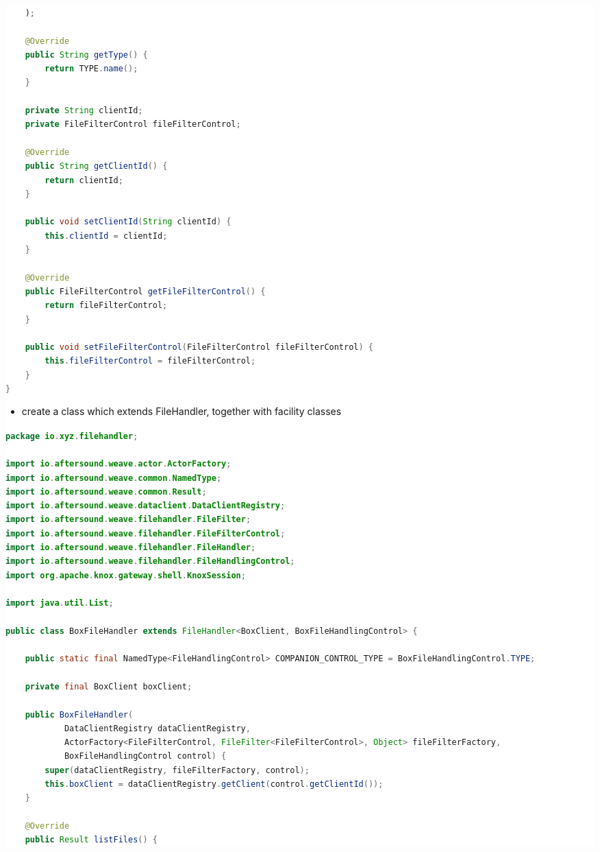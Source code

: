 ```java
    );

    @Override
    public String getType() {
        return TYPE.name();
    }

    private String clientId;
    private FileFilterControl fileFilterControl;

    @Override
    public String getClientId() {
        return clientId;
    }

    public void setClientId(String clientId) {
        this.clientId = clientId;
    }

    @Override
    public FileFilterControl getFileFilterControl() {
        return fileFilterControl;
    }

    public void setFileFilterControl(FileFilterControl fileFilterControl) {
        this.fileFilterControl = fileFilterControl;
    }
}
```
- create a class which extends FileHandler, together with facility classes
  
```java
package io.xyz.filehandler;

import io.aftersound.weave.actor.ActorFactory;
import io.aftersound.weave.common.NamedType;
import io.aftersound.weave.common.Result;
import io.aftersound.weave.dataclient.DataClientRegistry;
import io.aftersound.weave.filehandler.FileFilter;
import io.aftersound.weave.filehandler.FileFilterControl;
import io.aftersound.weave.filehandler.FileHandler;
import io.aftersound.weave.filehandler.FileHandlingControl;
import org.apache.knox.gateway.shell.KnoxSession;

import java.util.List;

public class BoxFileHandler extends FileHandler<BoxClient, BoxFileHandlingControl> {

    public static final NamedType<FileHandlingControl> COMPANION_CONTROL_TYPE = BoxFileHandlingControl.TYPE;

    private final BoxClient boxClient;

    public BoxFileHandler(
            DataClientRegistry dataClientRegistry,
            ActorFactory<FileFilterControl, FileFilter<FileFilterControl>, Object> fileFilterFactory,
            BoxFileHandlingControl control) {
        super(dataClientRegistry, fileFilterFactory, control);
        this.boxClient = dataClientRegistry.getClient(control.getClientId());
    }

    @Override
    public Result listFiles() {
```